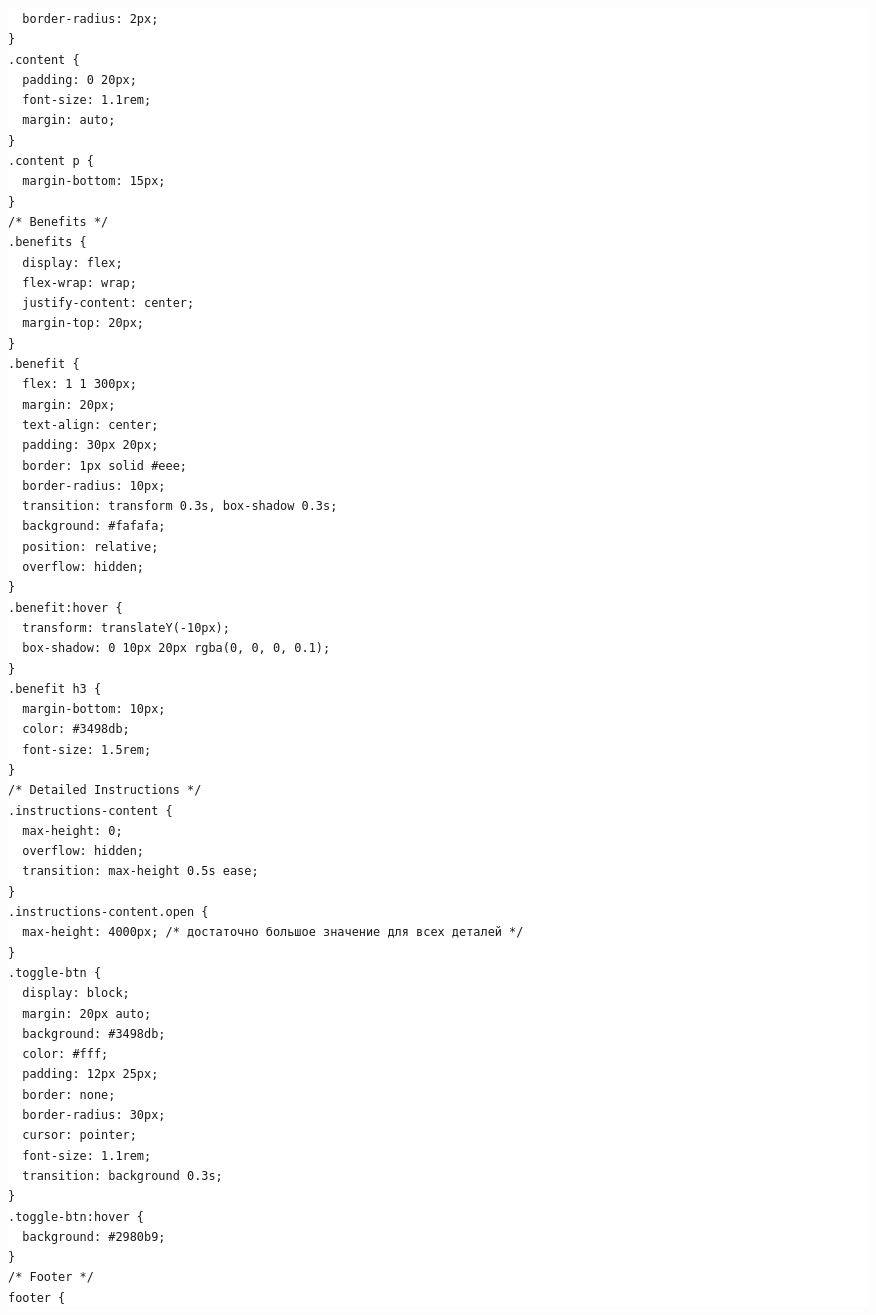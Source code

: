       border-radius: 2px;
    }
    .content {
      padding: 0 20px;
      font-size: 1.1rem;
      margin: auto;
    }
    .content p {
      margin-bottom: 15px;
    }
    /* Benefits */
    .benefits {
      display: flex;
      flex-wrap: wrap;
      justify-content: center;
      margin-top: 20px;
    }
    .benefit {
      flex: 1 1 300px;
      margin: 20px;
      text-align: center;
      padding: 30px 20px;
      border: 1px solid #eee;
      border-radius: 10px;
      transition: transform 0.3s, box-shadow 0.3s;
      background: #fafafa;
      position: relative;
      overflow: hidden;
    }
    .benefit:hover {
      transform: translateY(-10px);
      box-shadow: 0 10px 20px rgba(0, 0, 0, 0.1);
    }
    .benefit h3 {
      margin-bottom: 10px;
      color: #3498db;
      font-size: 1.5rem;
    }
    /* Detailed Instructions */
    .instructions-content {
      max-height: 0;
      overflow: hidden;
      transition: max-height 0.5s ease;
    }
    .instructions-content.open {
      max-height: 4000px; /* достаточно большое значение для всех деталей */
    }
    .toggle-btn {
      display: block;
      margin: 20px auto;
      background: #3498db;
      color: #fff;
      padding: 12px 25px;
      border: none;
      border-radius: 30px;
      cursor: pointer;
      font-size: 1.1rem;
      transition: background 0.3s;
    }
    .toggle-btn:hover {
      background: #2980b9;
    }
    /* Footer */
    footer {